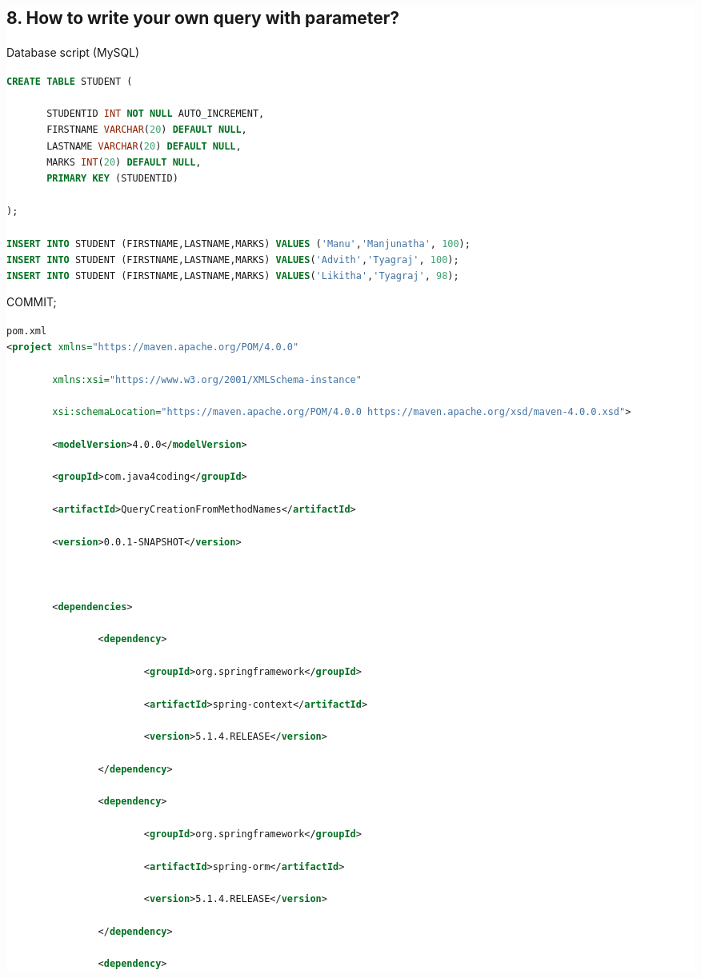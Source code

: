 
## 8. How to write your own query with parameter?

Database script (MySQL)
```SQL
CREATE TABLE STUDENT (

       STUDENTID INT NOT NULL AUTO_INCREMENT,
       FIRSTNAME VARCHAR(20) DEFAULT NULL,
       LASTNAME VARCHAR(20) DEFAULT NULL,
       MARKS INT(20) DEFAULT NULL,
       PRIMARY KEY (STUDENTID)

);
 
INSERT INTO STUDENT (FIRSTNAME,LASTNAME,MARKS) VALUES ('Manu','Manjunatha', 100);
INSERT INTO STUDENT (FIRSTNAME,LASTNAME,MARKS) VALUES('Advith','Tyagraj', 100);
INSERT INTO STUDENT (FIRSTNAME,LASTNAME,MARKS) VALUES('Likitha','Tyagraj', 98);

```

COMMIT;
```xml
pom.xml
<project xmlns="https://maven.apache.org/POM/4.0.0"

        xmlns:xsi="https://www.w3.org/2001/XMLSchema-instance"

        xsi:schemaLocation="https://maven.apache.org/POM/4.0.0 https://maven.apache.org/xsd/maven-4.0.0.xsd">

        <modelVersion>4.0.0</modelVersion>

        <groupId>com.java4coding</groupId>

        <artifactId>QueryCreationFromMethodNames</artifactId>

        <version>0.0.1-SNAPSHOT</version>

 

        <dependencies>

                <dependency>

                        <groupId>org.springframework</groupId>

                        <artifactId>spring-context</artifactId>

                        <version>5.1.4.RELEASE</version>

                </dependency>

                <dependency>

                        <groupId>org.springframework</groupId>

                        <artifactId>spring-orm</artifactId>

                        <version>5.1.4.RELEASE</version>

                </dependency>

                <dependency>
```